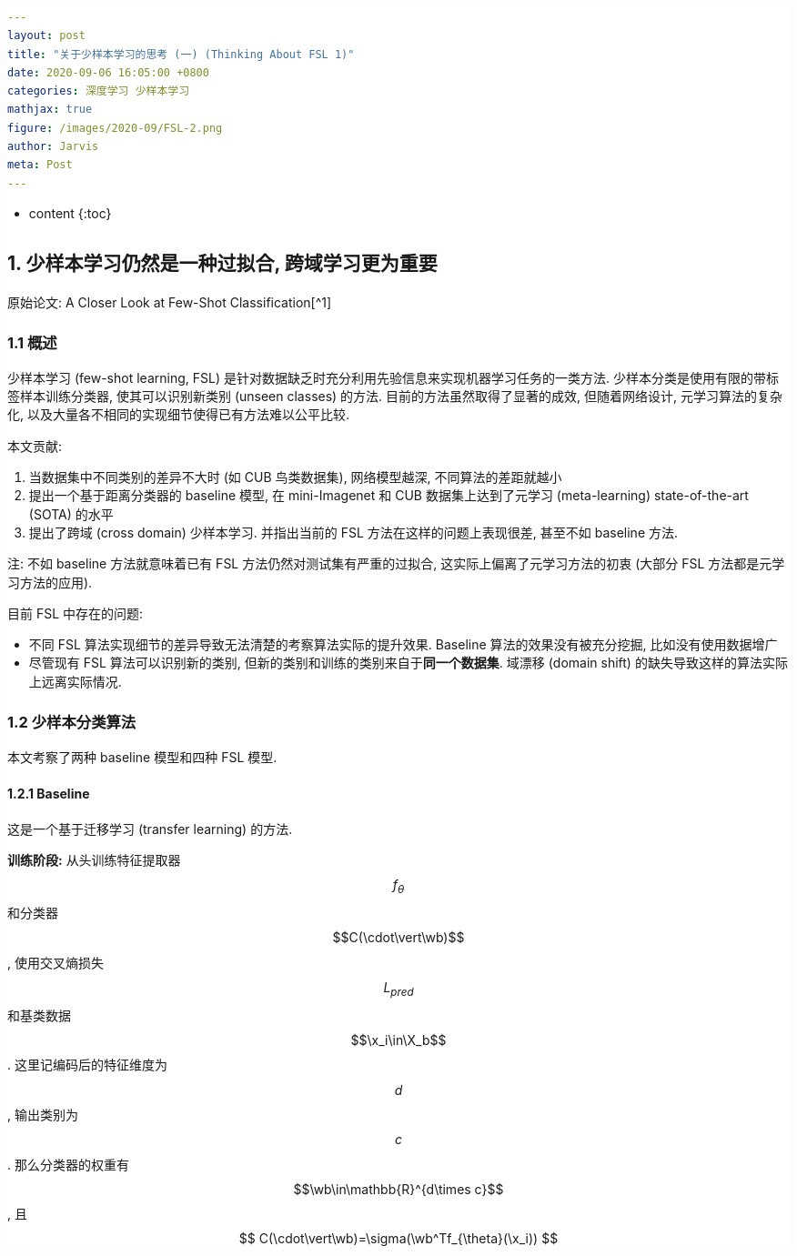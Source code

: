 ```yaml
---
layout: post
title: "关于少样本学习的思考 (一) (Thinking About FSL 1)"
date: 2020-09-06 16:05:00 +0800
categories: 深度学习 少样本学习
mathjax: true
figure: /images/2020-09/FSL-2.png
author: Jarvis
meta: Post
---
```



* content
{:toc}




## 1. 少样本学习仍然是一种过拟合, 跨域学习更为重要

原始论文: A Closer Look at Few-Shot Classification[^1] 

### 1.1 概述

少样本学习 (few-shot learning, FSL) 是针对数据缺乏时充分利用先验信息来实现机器学习任务的一类方法. 少样本分类是使用有限的带标签样本训练分类器, 使其可以识别新类别 (unseen classes) 的方法. 目前的方法虽然取得了显著的成效, 但随着网络设计, 元学习算法的复杂化, 以及大量各不相同的实现细节使得已有方法难以公平比较. 

本文贡献:
1. 当数据集中不同类别的差异不大时 (如 CUB 鸟类数据集), 网络模型越深, 不同算法的差距就越小
2. 提出一个基于距离分类器的 baseline 模型, 在 mini-Imagenet 和 CUB 数据集上达到了元学习 (meta-learning) state-of-the-art (SOTA) 的水平
3. 提出了跨域 (cross domain) 少样本学习. 并指出当前的 FSL 方法在这样的问题上表现很差, 甚至不如 baseline 方法. 

注: 不如 baseline 方法就意味着已有 FSL 方法仍然对测试集有严重的过拟合, 这实际上偏离了元学习方法的初衷 (大部分 FSL 方法都是元学习方法的应用).

目前 FSL 中存在的问题:
* 不同 FSL 算法实现细节的差异导致无法清楚的考察算法实际的提升效果. Baseline 算法的效果没有被充分挖掘, 比如没有使用数据增广
* 尽管现有 FSL 算法可以识别新的类别, 但新的类别和训练的类别来自于**同一个数据集**. 域漂移 (domain shift) 的缺失导致这样的算法实际上远离实际情况.

### 1.2 少样本分类算法

本文考察了两种 baseline 模型和四种 FSL 模型.

#### 1.2.1 Baseline

这是一个基于迁移学习 (transfer learning) 的方法. $$\newcommand{\wb}{\mathbf{W}_b} \newcommand{\wn}{\mathbf{W}_n} \newcommand{\x}{\mathbf{x}} \newcommand{\X}{\mathbf{X}} \newcommand{\w}{\mathbf{w}}$$ 

**训练阶段:** 从头训练特征提取器 $$f_{\theta}$$ 和分类器 $$C(\cdot\vert\wb)$$ , 使用交叉熵损失 $$L_{pred}$$ 和基类数据 $$\x_i\in\X_b$$ . 这里记编码后的特征维度为 $$d$$ , 输出类别为 $$c$$ . 那么分类器的权重有 $$\wb\in\mathbb{R}^{d\times c}$$ , 且 
$$
C(\cdot\vert\wb)=\sigma(\wb^Tf_{\theta}(\x_i))
$$
